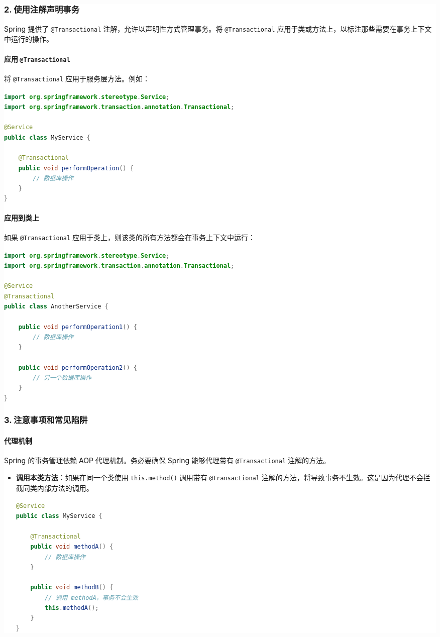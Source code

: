 ### 2. 使用注解声明事务

Spring 提供了 `@Transactional` 注解，允许以声明性方式管理事务。将 `@Transactional` 应用于类或方法上，以标注那些需要在事务上下文中运行的操作。

#### 应用 `@Transactional`

将 `@Transactional` 应用于服务层方法。例如：

```java
import org.springframework.stereotype.Service;
import org.springframework.transaction.annotation.Transactional;

@Service
public class MyService {

    @Transactional
    public void performOperation() {
        // 数据库操作
    }
}
```
#### 应用到类上

如果 `@Transactional` 应用于类上，则该类的所有方法都会在事务上下文中运行：

```java
import org.springframework.stereotype.Service;
import org.springframework.transaction.annotation.Transactional;

@Service
@Transactional
public class AnotherService {

    public void performOperation1() {
        // 数据库操作
    }

    public void performOperation2() {
        // 另一个数据库操作
    }
}
```

### 3. 注意事项和常见陷阱

#### 代理机制

Spring 的事务管理依赖 AOP 代理机制。务必要确保 Spring 能够代理带有 `@Transactional` 注解的方法。

- **调用本类方法**：如果在同一个类使用 `this.method()` 调用带有 `@Transactional` 注解的方法，将导致事务不生效。这是因为代理不会拦截同类内部方法的调用。

  ```java
  @Service
  public class MyService {
  
      @Transactional
      public void methodA() {
          // 数据库操作
      }
  
      public void methodB() {
          // 调用 methodA，事务不会生效
          this.methodA();
      }
  }
  ```
